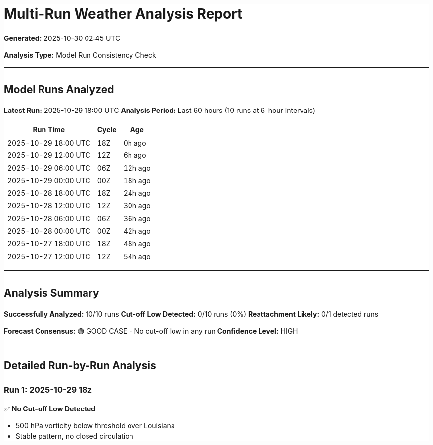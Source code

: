 # Multi-Run Weather Analysis Report

**Generated:** 2025-10-30 02:45 UTC

**Analysis Type:** Model Run Consistency Check

---

## Model Runs Analyzed

**Latest Run:** 2025-10-29 18:00 UTC
**Analysis Period:** Last 60 hours (10 runs at 6-hour intervals)

| Run Time | Cycle | Age |
|----------|-------|-----|
| 2025-10-29 18:00 UTC | 18Z | 0h ago |
| 2025-10-29 12:00 UTC | 12Z | 6h ago |
| 2025-10-29 06:00 UTC | 06Z | 12h ago |
| 2025-10-29 00:00 UTC | 00Z | 18h ago |
| 2025-10-28 18:00 UTC | 18Z | 24h ago |
| 2025-10-28 12:00 UTC | 12Z | 30h ago |
| 2025-10-28 06:00 UTC | 06Z | 36h ago |
| 2025-10-28 00:00 UTC | 00Z | 42h ago |
| 2025-10-27 18:00 UTC | 18Z | 48h ago |
| 2025-10-27 12:00 UTC | 12Z | 54h ago |

---

## Analysis Summary

**Successfully Analyzed:** 10/10 runs
**Cut-off Low Detected:** 0/10 runs (0%)
**Reattachment Likely:** 0/1 detected runs

**Forecast Consensus:** 🟢 GOOD CASE - No cut-off low in any run
**Confidence Level:** HIGH

---

## Detailed Run-by-Run Analysis

### Run 1: 2025-10-29 18z

✅ **No Cut-off Low Detected**
- 500 hPa vorticity below threshold over Louisiana
- Stable pattern, no closed circulation
